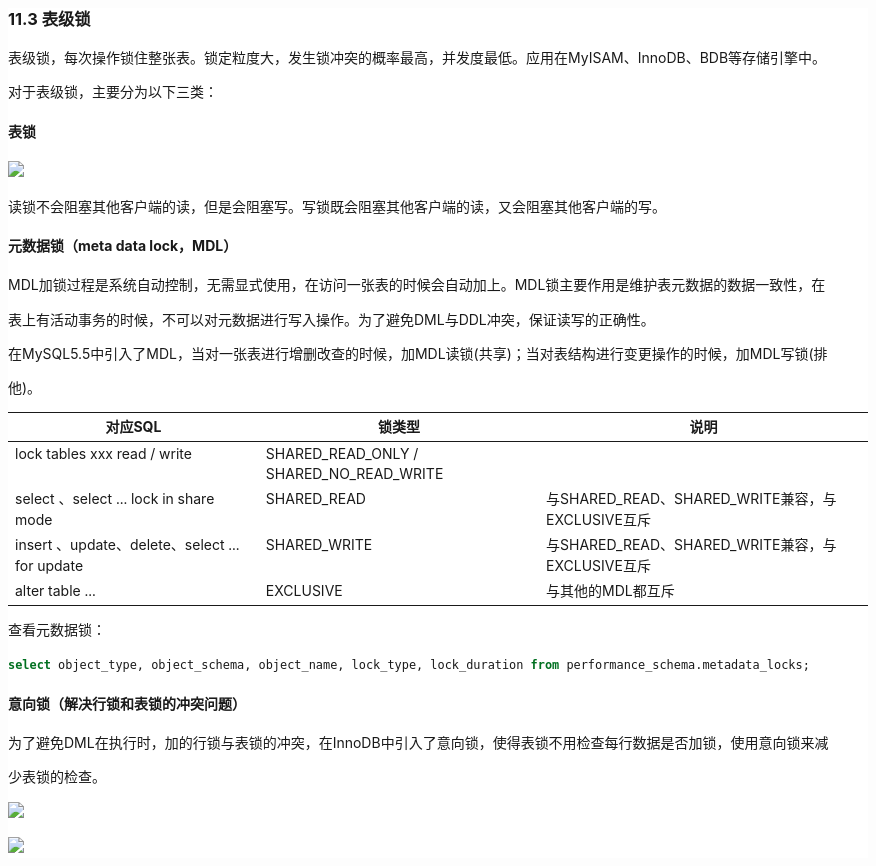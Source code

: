 





### 11.3 表级锁

表级锁，每次操作锁住整张表。锁定粒度大，发生锁冲突的概率最高，并发度最低。应用在MyISAM、InnoDB、BDB等存储引擎中。

对于表级锁，主要分为以下三类：

#### 表锁

![](https://notes2021.oss-cn-beijing.aliyuncs.com/2021/image-20220401173346623.png)

读锁不会阻塞其他客户端的读，但是会阻塞写。写锁既会阻塞其他客户端的读，又会阻塞其他客户端的写。



#### 元数据锁（meta data lock，MDL）

MDL加锁过程是系统自动控制，无需显式使用，在访问一张表的时候会自动加上。MDL锁主要作用是维护表元数据的数据一致性，在

表上有活动事务的时候，不可以对元数据进行写入操作。为了避免DML与DDL冲突，保证读写的正确性。

在MySQL5.5中引入了MDL，当对一张表进行增删改查的时候，加MDL读锁(共享)；当对表结构进行变更操作的时候，加MDL写锁(排

他)。

| 对应SQL                                        | 锁类型                                  | 说明                                             |
| ---------------------------------------------- | --------------------------------------- | ------------------------------------------------ |
| lock tables xxx read / write                   | SHARED_READ_ONLY / SHARED_NO_READ_WRITE |                                                  |
| select 、select ... lock in share mode         | SHARED_READ                             | 与SHARED_READ、SHARED_WRITE兼容，与EXCLUSIVE互斥 |
| insert 、update、delete、select ... for update | SHARED_WRITE                            | 与SHARED_READ、SHARED_WRITE兼容，与EXCLUSIVE互斥 |
| alter table ...                                | EXCLUSIVE                               | 与其他的MDL都互斥                                |



查看元数据锁：

```sql
select object_type, object_schema, object_name, lock_type, lock_duration from performance_schema.metadata_locks;
```



#### 意向锁（解决行锁和表锁的冲突问题）

为了避免DML在执行时，加的行锁与表锁的冲突，在InnoDB中引入了意向锁，使得表锁不用检查每行数据是否加锁，使用意向锁来减

少表锁的检查。

![](https://notes2021.oss-cn-beijing.aliyuncs.com/2021/image-20220401175409044.png)



![](https://notes2021.oss-cn-beijing.aliyuncs.com/2021/image-20220401175558066.png)
